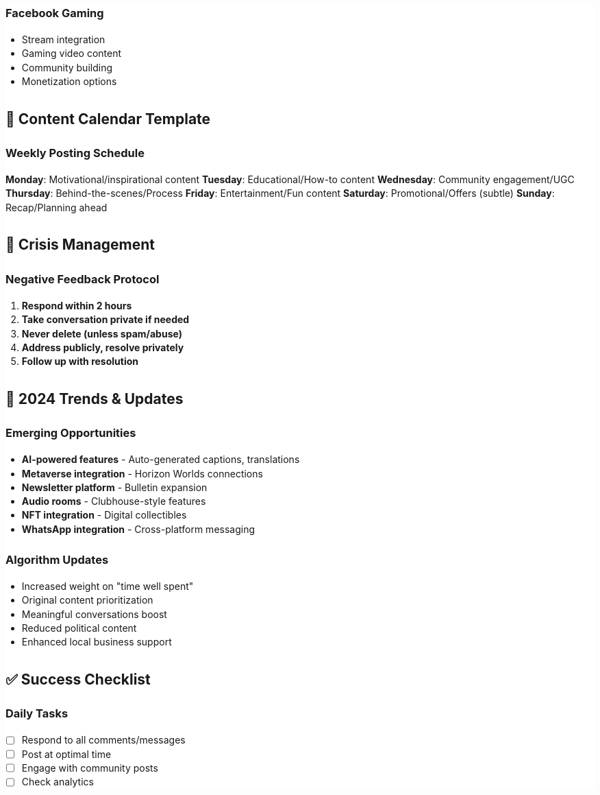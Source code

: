 ### Facebook Gaming
- Stream integration
- Gaming video content
- Community building
- Monetization options

## 📅 Content Calendar Template

### Weekly Posting Schedule
**Monday**: Motivational/inspirational content
**Tuesday**: Educational/How-to content
**Wednesday**: Community engagement/UGC
**Thursday**: Behind-the-scenes/Process
**Friday**: Entertainment/Fun content
**Saturday**: Promotional/Offers (subtle)
**Sunday**: Recap/Planning ahead

## 🚨 Crisis Management

### Negative Feedback Protocol
1. **Respond within 2 hours**
2. **Take conversation private if needed**
3. **Never delete (unless spam/abuse)**
4. **Address publicly, resolve privately**
5. **Follow up with resolution**

## 🔮 2024 Trends & Updates

### Emerging Opportunities
- **AI-powered features** - Auto-generated captions, translations
- **Metaverse integration** - Horizon Worlds connections
- **Newsletter platform** - Bulletin expansion
- **Audio rooms** - Clubhouse-style features
- **NFT integration** - Digital collectibles
- **WhatsApp integration** - Cross-platform messaging

### Algorithm Updates
- Increased weight on "time well spent"
- Original content prioritization
- Meaningful conversations boost
- Reduced political content
- Enhanced local business support

## ✅ Success Checklist

### Daily Tasks
- [ ] Respond to all comments/messages
- [ ] Post at optimal time
- [ ] Engage with community posts
- [ ] Check analytics
